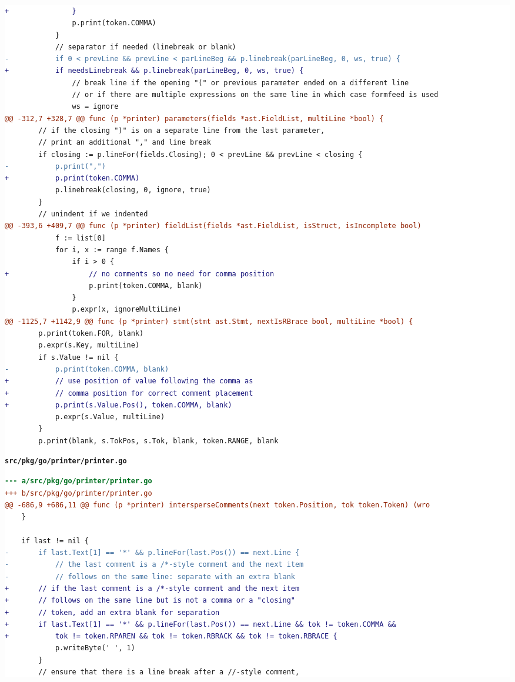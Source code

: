 ```diff
+				}
 				p.print(token.COMMA)
 			}
 			// separator if needed (linebreak or blank)
-			if 0 < prevLine && prevLine < parLineBeg && p.linebreak(parLineBeg, 0, ws, true) {
+			if needsLinebreak && p.linebreak(parLineBeg, 0, ws, true) {
 				// break line if the opening "(" or previous parameter ended on a different line
 				// or if there are multiple expressions on the same line in which case formfeed is used
 				ws = ignore
@@ -312,7 +328,7 @@ func (p *printer) parameters(fields *ast.FieldList, multiLine *bool) {
 		// if the closing ")" is on a separate line from the last parameter,
 		// print an additional "," and line break
 		if closing := p.lineFor(fields.Closing); 0 < prevLine && prevLine < closing {
-			p.print(",")
+			p.print(token.COMMA)
 			p.linebreak(closing, 0, ignore, true)
 		}
 		// unindent if we indented
@@ -393,6 +409,7 @@ func (p *printer) fieldList(fields *ast.FieldList, isStruct, isIncomplete bool)
 			f := list[0]
 			for i, x := range f.Names {
 				if i > 0 {
+					// no comments so no need for comma position
 					p.print(token.COMMA, blank)
 				}
 				p.expr(x, ignoreMultiLine)
@@ -1125,7 +1142,9 @@ func (p *printer) stmt(stmt ast.Stmt, nextIsRBrace bool, multiLine *bool) {
 		p.print(token.FOR, blank)
 		p.expr(s.Key, multiLine)
 		if s.Value != nil {
-			p.print(token.COMMA, blank)
+			// use position of value following the comma as
+			// comma position for correct comment placement
+			p.print(s.Value.Pos(), token.COMMA, blank)
 			p.expr(s.Value, multiLine)
 		}
 		p.print(blank, s.TokPos, s.Tok, blank, token.RANGE, blank
```

**`src/pkg/go/printer/printer.go`**

```diff
--- a/src/pkg/go/printer/printer.go
+++ b/src/pkg/go/printer/printer.go
@@ -686,9 +686,11 @@ func (p *printer) intersperseComments(next token.Position, tok token.Token) (wro
 	}
 
 	if last != nil {
-		if last.Text[1] == '*' && p.lineFor(last.Pos()) == next.Line {
-			// the last comment is a /*-style comment and the next item
-			// follows on the same line: separate with an extra blank
+		// if the last comment is a /*-style comment and the next item
+		// follows on the same line but is not a comma or a "closing"
+		// token, add an extra blank for separation
+		if last.Text[1] == '*' && p.lineFor(last.Pos()) == next.Line && tok != token.COMMA &&
+			tok != token.RPAREN && tok != token.RBRACK && tok != token.RBRACE {
 			p.writeByte(' ', 1)
 		}
 		// ensure that there is a line break after a //-style comment,
```
